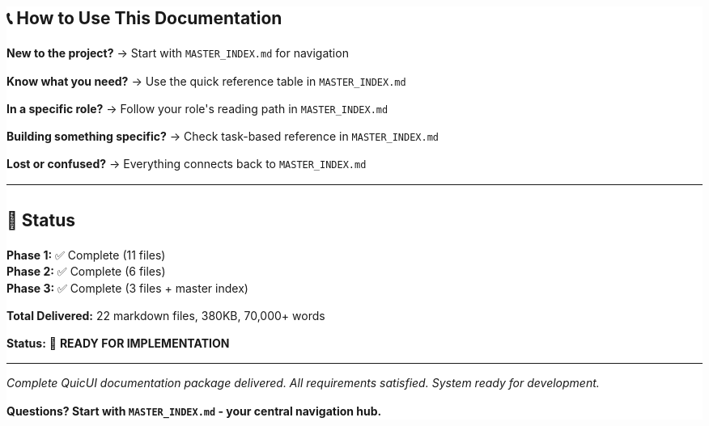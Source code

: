 
## 📞 How to Use This Documentation

**New to the project?**
→ Start with `MASTER_INDEX.md` for navigation

**Know what you need?**
→ Use the quick reference table in `MASTER_INDEX.md`

**In a specific role?**
→ Follow your role's reading path in `MASTER_INDEX.md`

**Building something specific?**
→ Check task-based reference in `MASTER_INDEX.md`

**Lost or confused?**
→ Everything connects back to `MASTER_INDEX.md`

---

## 🎊 Status

**Phase 1:** ✅ Complete (11 files)  
**Phase 2:** ✅ Complete (6 files)  
**Phase 3:** ✅ Complete (3 files + master index)  

**Total Delivered:** 22 markdown files, 380KB, 70,000+ words

**Status:** 🚀 **READY FOR IMPLEMENTATION**

---

*Complete QuicUI documentation package delivered. All requirements satisfied. System ready for development.*

**Questions? Start with `MASTER_INDEX.md` - your central navigation hub.**
